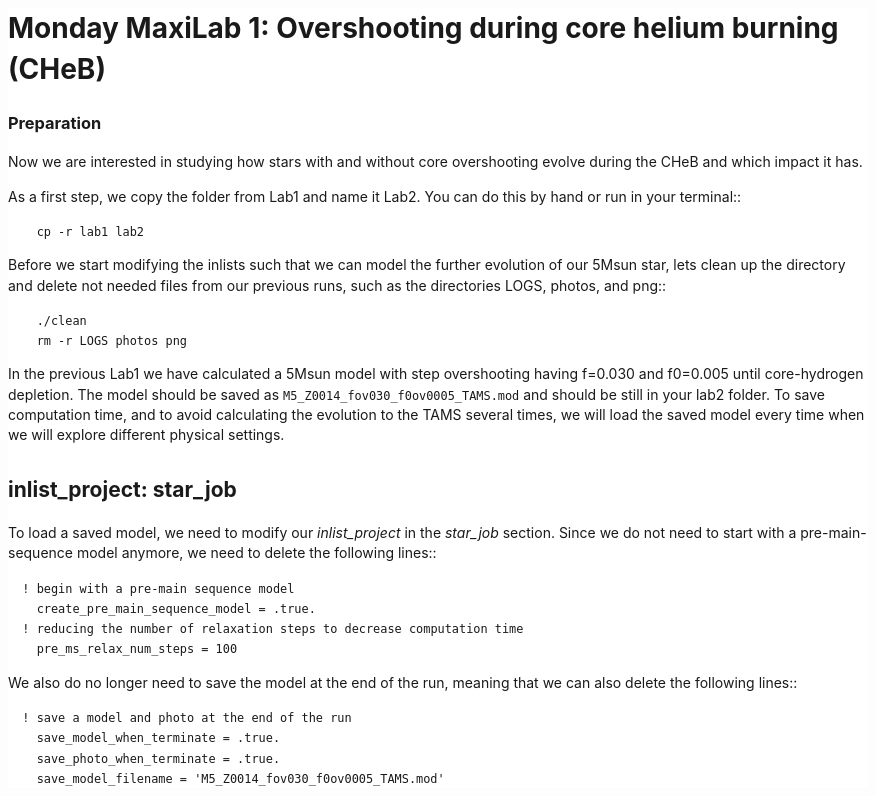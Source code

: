 
# Monday MaxiLab 1: Overshooting during core helium burning (CHeB)


### Preparation

Now we are interested in studying how stars with and without core 
overshooting evolve during the CHeB and which impact it has. 

As a first step, we copy the folder from Lab1 and name it Lab2.
You can do this by hand or run in your terminal::

```
	cp -r lab1 lab2
```

Before we start modifying the inlists such that we can model the 
further evolution of our 5Msun star, lets clean up the directory
and delete not needed files from our previous runs, such as the 
directories LOGS, photos, and png::

```
	./clean
	rm -r LOGS photos png
```

In the previous Lab1 we have calculated a 5Msun model with 
step overshooting having f=0.030 and f0=0.005 until core-hydrogen
depletion. The model should be saved as ``M5_Z0014_fov030_f0ov0005_TAMS.mod``
and should be still in your lab2 folder. To save computation time, 
and to avoid calculating the evolution to the TAMS several times,
we will load the saved model every time when we will explore 
different physical settings. 

inlist_project: star_job
------------------------

To load a saved model, we need to modify our *inlist_project* 
in the *star_job* section. Since we do not need to start with
a pre-main-sequence model anymore, we need to delete the following
lines::

```
  ! begin with a pre-main sequence model
    create_pre_main_sequence_model = .true.
  ! reducing the number of relaxation steps to decrease computation time
    pre_ms_relax_num_steps = 100
```

We also do no longer need to save the model at the end of the run, 
meaning that we can also delete the following lines::

```
  ! save a model and photo at the end of the run
    save_model_when_terminate = .true.
    save_photo_when_terminate = .true.
    save_model_filename = 'M5_Z0014_fov030_f0ov0005_TAMS.mod'
```
